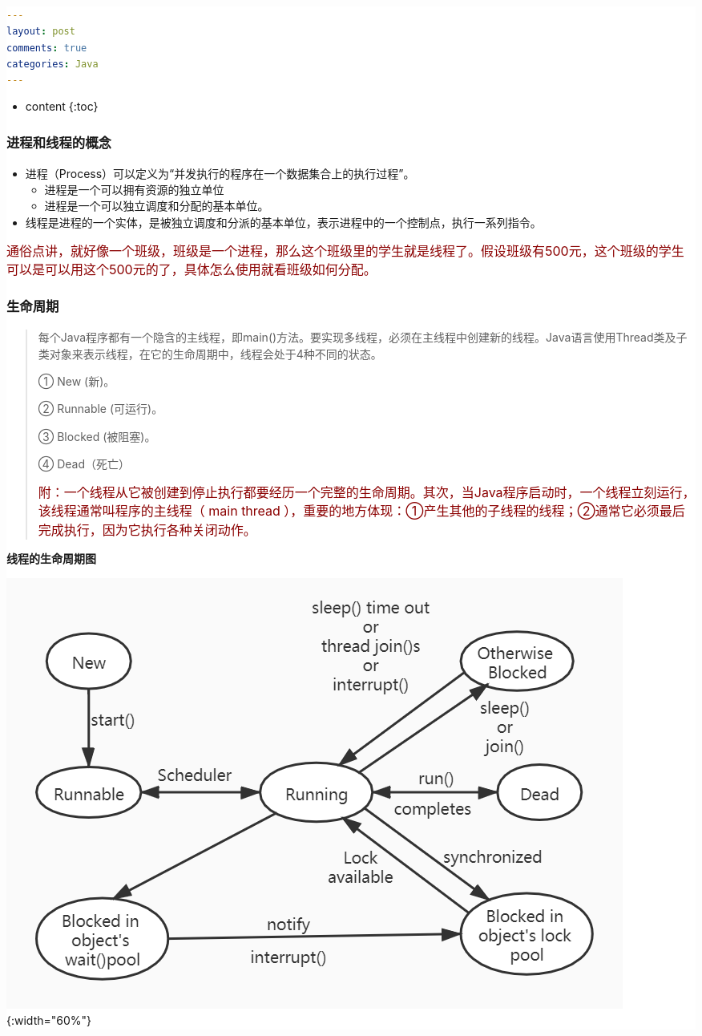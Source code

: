 ```yaml
---
layout: post
comments: true
categories: Java
---
```


* content
{:toc}

### 进程和线程的概念
* 进程（Process）可以定义为“并发执行的程序在一个数据集合上的执行过程”。
    * 进程是一个可以拥有资源的独立单位
    * 进程是一个可以独立调度和分配的基本单位。
* 线程是进程的一个实体，是被独立调度和分派的基本单位，表示进程中的一个控制点，执行一系列指令。

<p><font  size="3" color="#8B0000">通俗点讲，就好像一个班级，班级是一个进程，那么这个班级里的学生就是线程了。假设班级有500元，这个班级的学生可以是可以用这个500元的了，具体怎么使用就看班级如何分配。</font></p>

### 生命周期
>每个Java程序都有一个隐含的主线程，即main()方法。要实现多线程，必须在主线程中创建新的线程。Java语言使用Thread类及子类对象来表示线程，在它的生命周期中，线程会处于4种不同的状态。
><p>① New  (新)。</p>
><p>② Runnable (可运行)。</p>
><p>③ Blocked (被阻塞)。</p>
><p>④ Dead（死亡）</p>
><p><font  size="3" color="#8B0000">附：一个线程从它被创建到停止执行都要经历一个完整的生命周期。其次，当Java程序启动时，一个线程立刻运行，该线程通常叫程序的主线程（ main thread ），重要的地方体现：①产生其他的子线程的线程；②通常它必须最后完成执行，因为它执行各种关闭动作。</font></p>

**线程的生命周期图**

![线程的生命周期](/static/img/thread_live.jpg){:width="60%"}
